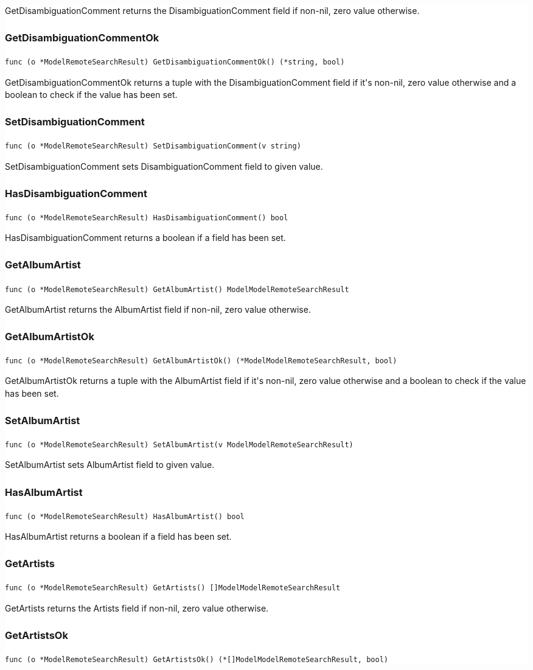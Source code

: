 GetDisambiguationComment returns the DisambiguationComment field if non-nil, zero value otherwise.

### GetDisambiguationCommentOk

`func (o *ModelRemoteSearchResult) GetDisambiguationCommentOk() (*string, bool)`

GetDisambiguationCommentOk returns a tuple with the DisambiguationComment field if it's non-nil, zero value otherwise
and a boolean to check if the value has been set.

### SetDisambiguationComment

`func (o *ModelRemoteSearchResult) SetDisambiguationComment(v string)`

SetDisambiguationComment sets DisambiguationComment field to given value.

### HasDisambiguationComment

`func (o *ModelRemoteSearchResult) HasDisambiguationComment() bool`

HasDisambiguationComment returns a boolean if a field has been set.

### GetAlbumArtist

`func (o *ModelRemoteSearchResult) GetAlbumArtist() ModelModelRemoteSearchResult`

GetAlbumArtist returns the AlbumArtist field if non-nil, zero value otherwise.

### GetAlbumArtistOk

`func (o *ModelRemoteSearchResult) GetAlbumArtistOk() (*ModelModelRemoteSearchResult, bool)`

GetAlbumArtistOk returns a tuple with the AlbumArtist field if it's non-nil, zero value otherwise
and a boolean to check if the value has been set.

### SetAlbumArtist

`func (o *ModelRemoteSearchResult) SetAlbumArtist(v ModelModelRemoteSearchResult)`

SetAlbumArtist sets AlbumArtist field to given value.

### HasAlbumArtist

`func (o *ModelRemoteSearchResult) HasAlbumArtist() bool`

HasAlbumArtist returns a boolean if a field has been set.

### GetArtists

`func (o *ModelRemoteSearchResult) GetArtists() []ModelModelRemoteSearchResult`

GetArtists returns the Artists field if non-nil, zero value otherwise.

### GetArtistsOk

`func (o *ModelRemoteSearchResult) GetArtistsOk() (*[]ModelModelRemoteSearchResult, bool)`
